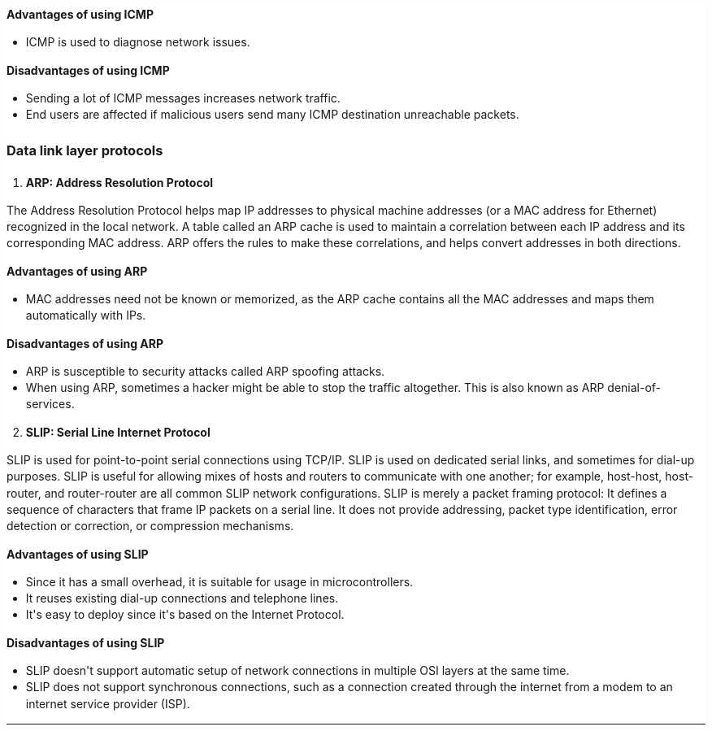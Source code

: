 **Advantages of using ICMP**

- ICMP is used to diagnose network issues.

**Disadvantages of using ICMP**

- Sending a lot of ICMP messages increases network traffic.
- End users are affected if malicious users send many ICMP destination unreachable packets.

### Data link layer protocols

1. **ARP: Address Resolution Protocol**

The Address Resolution Protocol helps map IP addresses to physical machine addresses (or a MAC address for Ethernet) recognized in the local network. A table called an ARP cache is used to maintain a correlation between each IP address and its corresponding MAC address. ARP offers the rules to make these correlations, and helps convert addresses in both directions.

**Advantages of using ARP**

- MAC addresses need not be known or memorized, as the ARP cache contains all the MAC addresses and maps them automatically with IPs.

**Disadvantages of using ARP**

- ARP is susceptible to security attacks called ARP spoofing attacks.
- When using ARP, sometimes a hacker might be able to stop the traffic altogether. This is also known as ARP denial-of-services.

2. **SLIP: Serial Line Internet Protocol**

SLIP is used for point-to-point serial connections using TCP/IP. SLIP is used on dedicated serial links, and sometimes for dial-up purposes. SLIP is useful for allowing mixes of hosts and routers to communicate with one another; for example, host-host, host-router, and router-router are all common SLIP network configurations. SLIP is merely a packet framing protocol: It defines a sequence of characters that frame IP packets on a serial line. It does not provide addressing, packet type identification, error detection or correction, or compression mechanisms.

**Advantages of using SLIP**

- Since it has a small overhead, it is suitable for usage in microcontrollers.
- It reuses existing dial-up connections and telephone lines.
- It's easy to deploy since it's based on the Internet Protocol.

**Disadvantages of using SLIP**

- SLIP doesn't support automatic setup of network connections in multiple OSI layers at the same time.
- SLIP does not support synchronous connections, such as a connection created through the internet from a modem to an internet service provider (ISP).

---